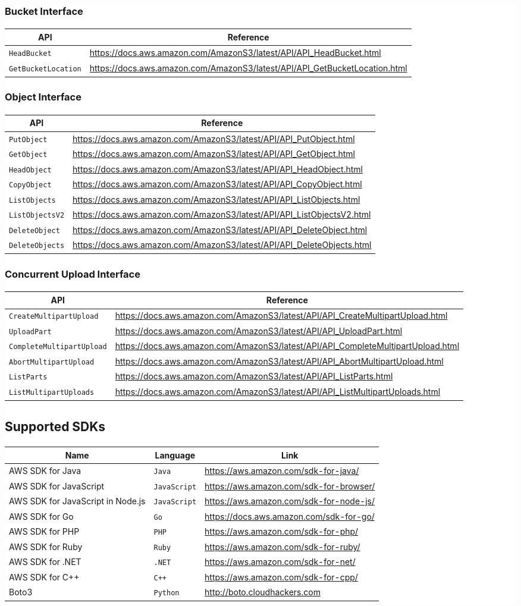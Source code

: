 ### Bucket Interface

| API                 | Reference                                                                    |
|---------------------|------------------------------------------------------------------------------|
| `HeadBucket`        | <https://docs.aws.amazon.com/AmazonS3/latest/API/API_HeadBucket.html>        |
| `GetBucketLocation` | <https://docs.aws.amazon.com/AmazonS3/latest/API/API_GetBucketLocation.html> |

### Object Interface

| API             | Reference                                                                |
|-----------------|--------------------------------------------------------------------------|
| `PutObject`     | <https://docs.aws.amazon.com/AmazonS3/latest/API/API_PutObject.html>     |
| `GetObject`     | <https://docs.aws.amazon.com/AmazonS3/latest/API/API_GetObject.html>     |
| `HeadObject`    | <https://docs.aws.amazon.com/AmazonS3/latest/API/API_HeadObject.html>    |
| `CopyObject`    | <https://docs.aws.amazon.com/AmazonS3/latest/API/API_CopyObject.html>    |
| `ListObjects`   | <https://docs.aws.amazon.com/AmazonS3/latest/API/API_ListObjects.html>   |
| `ListObjectsV2` | <https://docs.aws.amazon.com/AmazonS3/latest/API/API_ListObjectsV2.html> |
| `DeleteObject`  | <https://docs.aws.amazon.com/AmazonS3/latest/API/API_DeleteObject.html>  |
| `DeleteObjects` | <https://docs.aws.amazon.com/AmazonS3/latest/API/API_DeleteObjects.html> |

### Concurrent Upload Interface

| API                       | Reference                                                                          |
|---------------------------|------------------------------------------------------------------------------------|
| `CreateMultipartUpload`   | <https://docs.aws.amazon.com/AmazonS3/latest/API/API_CreateMultipartUpload.html>   |
| `UploadPart`              | <https://docs.aws.amazon.com/AmazonS3/latest/API/API_UploadPart.html>              |
| `CompleteMultipartUpload` | <https://docs.aws.amazon.com/AmazonS3/latest/API/API_CompleteMultipartUpload.html> |
| `AbortMultipartUpload`    | <https://docs.aws.amazon.com/AmazonS3/latest/API/API_AbortMultipartUpload.html>    |
| `ListParts`               | <https://docs.aws.amazon.com/AmazonS3/latest/API/API_ListParts.html>               |
| `ListMultipartUploads`    | <https://docs.aws.amazon.com/AmazonS3/latest/API/API_ListMultipartUploads.html>    |

## Supported SDKs

| Name                              | Language     | Link                                      |
|-----------------------------------|--------------|-------------------------------------------|
| AWS SDK for Java                  | `Java`       | <https://aws.amazon.com/sdk-for-java/>    |
| AWS SDK for JavaScript            | `JavaScript` | <https://aws.amazon.com/sdk-for-browser/> |
| AWS SDK for JavaScript in Node.js | `JavaScript` | <https://aws.amazon.com/sdk-for-node-js/> |
| AWS SDK for Go                    | `Go`         | <https://docs.aws.amazon.com/sdk-for-go/> |
| AWS SDK for PHP                   | `PHP`        | <https://aws.amazon.com/sdk-for-php/>     |
| AWS SDK for Ruby                  | `Ruby`       | <https://aws.amazon.com/sdk-for-ruby/>    |
| AWS SDK for .NET                  | `.NET`       | <https://aws.amazon.com/sdk-for-net/>     |
| AWS SDK for C++                   | `C++`        | <https://aws.amazon.com/sdk-for-cpp/>     |
| Boto3                             | `Python`     | <http://boto.cloudhackers.com>            |
